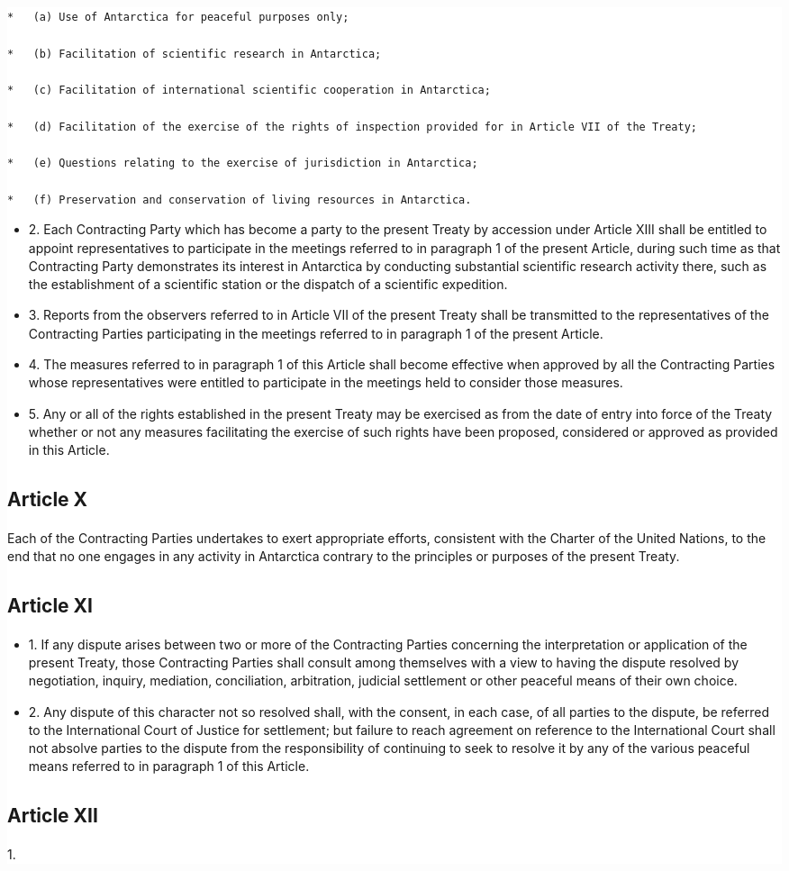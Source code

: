     *   (a) Use of Antarctica for peaceful purposes only;
    
    *   (b) Facilitation of scientific research in Antarctica;
    
    *   (c) Facilitation of international scientific cooperation in Antarctica;
    
    *   (d) Facilitation of the exercise of the rights of inspection provided for in Article VII of the Treaty;
    
    *   (e) Questions relating to the exercise of jurisdiction in Antarctica;
    
    *   (f) Preservation and conservation of living resources in Antarctica.
    
    

*   2\. Each Contracting Party which has become a party to the present Treaty by accession under Article XIII shall be entitled to appoint representatives to participate in the meetings referred to in paragraph 1 of the present Article, during such time as that Contracting Party demonstrates its interest in Antarctica by conducting substantial scientific research activity there, such as the establishment of a scientific station or the dispatch of a scientific expedition.

*   3\. Reports from the observers referred to in Article VII of the present Treaty shall be transmitted to the representatives of the Contracting Parties participating in the meetings referred to in paragraph 1 of the present Article.

*   4\. The measures referred to in paragraph 1 of this Article shall become effective when approved by all the Contracting Parties whose representatives were entitled to participate in the meetings held to consider those measures.

*   5\. Any or all of the rights established in the present Treaty may be exercised as from the date of entry into force of the Treaty whether or not any measures facilitating the exercise of such rights have been proposed, considered or approved as provided in this Article.

## Article X

Each of the Contracting Parties undertakes to exert appropriate efforts, consistent with the Charter of the United Nations, to the end that no one engages in any activity in Antarctica contrary to the principles or purposes of the present Treaty.

## Article XI
    
*   1\. If any dispute arises between two or more of the Contracting Parties concerning the interpretation or application of the present Treaty, those Contracting Parties shall consult among themselves with a view to having the dispute resolved by negotiation, inquiry, mediation, conciliation, arbitration, judicial settlement or other peaceful means of their own choice.

*   2\. Any dispute of this character not so resolved shall, with the consent, in each case, of all parties to the dispute, be referred to the International Court of Justice for settlement; but failure to reach agreement on reference to the International Court shall not absolve parties to the dispute from the responsibility of continuing to seek to resolve it by any of the various peaceful means referred to in paragraph 1 of this Article.

## Article XII

1\.
    